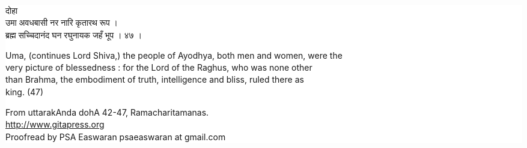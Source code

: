   
दोहा  
उमा अवधबासी नर नारि कृतारथ रूप ।  
ब्रह्म सच्चिदानंद घन रघुनायक जहँ भूप । ४७ ।  
  
Uma, (continues Lord Shiva,) the people of Ayodhya, both men and women, were the  
very picture of blessedness : for the Lord of the Raghus, who was none other  
than Brahma, the embodiment of truth, intelligence and bliss, ruled there as  
king. (47)  
  
From uttarakAnda dohA 42-47, Ramacharitamanas.  
http://www.gitapress.org  
Proofread by PSA Easwaran psaeaswaran at gmail.com  
  
